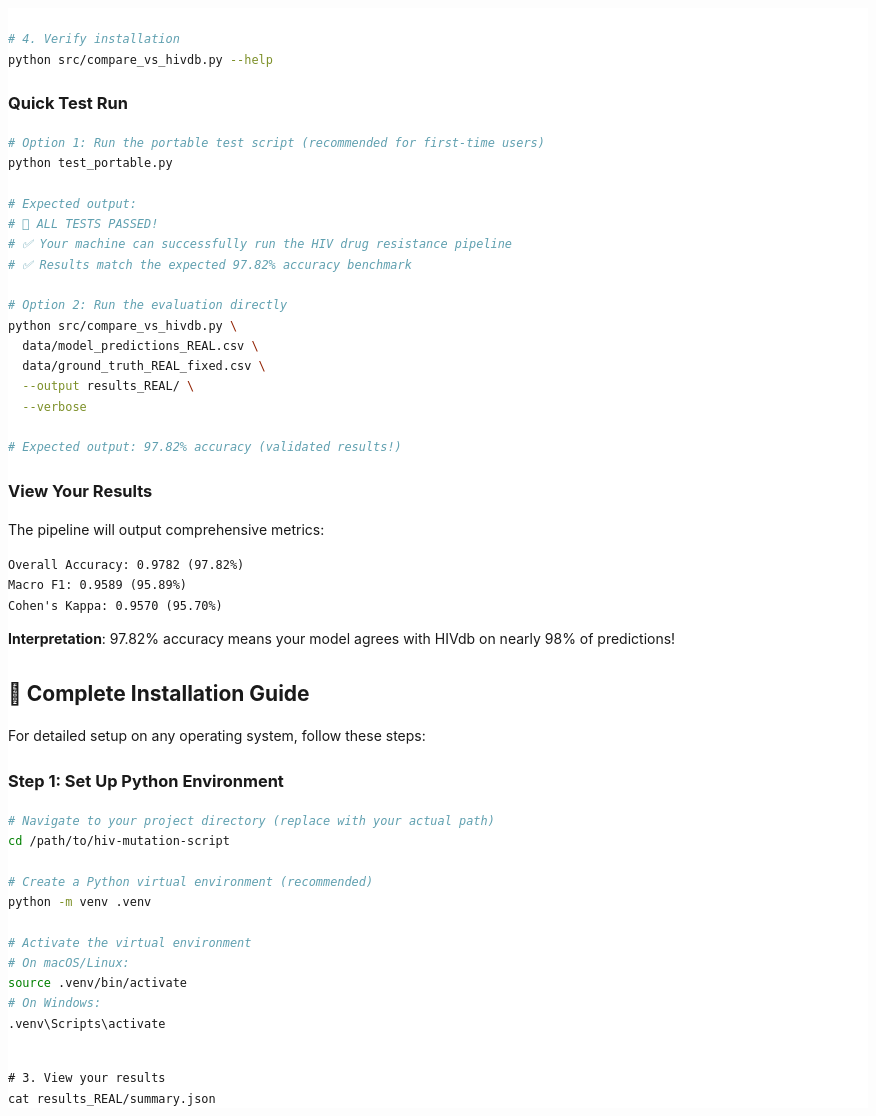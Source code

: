 ```bash

# 4. Verify installation
python src/compare_vs_hivdb.py --help
```

### Quick Test Run

```bash
# Option 1: Run the portable test script (recommended for first-time users)
python test_portable.py

# Expected output:
# 🎉 ALL TESTS PASSED!
# ✅ Your machine can successfully run the HIV drug resistance pipeline
# ✅ Results match the expected 97.82% accuracy benchmark

# Option 2: Run the evaluation directly
python src/compare_vs_hivdb.py \
  data/model_predictions_REAL.csv \
  data/ground_truth_REAL_fixed.csv \
  --output results_REAL/ \
  --verbose

# Expected output: 97.82% accuracy (validated results!)
```

### View Your Results

The pipeline will output comprehensive metrics:

```text
Overall Accuracy: 0.9782 (97.82%)
Macro F1: 0.9589 (95.89%)
Cohen's Kappa: 0.9570 (95.70%)
```

**Interpretation**: 97.82% accuracy means your model agrees with HIVdb on nearly 98% of predictions!

## 🔧 Complete Installation Guide

For detailed setup on any operating system, follow these steps:

### Step 1: Set Up Python Environment

```bash
# Navigate to your project directory (replace with your actual path)
cd /path/to/hiv-mutation-script

# Create a Python virtual environment (recommended)
python -m venv .venv

# Activate the virtual environment
# On macOS/Linux:
source .venv/bin/activate
# On Windows:
.venv\Scripts\activate
```
```

# 3. View your results
cat results_REAL/summary.json
```
